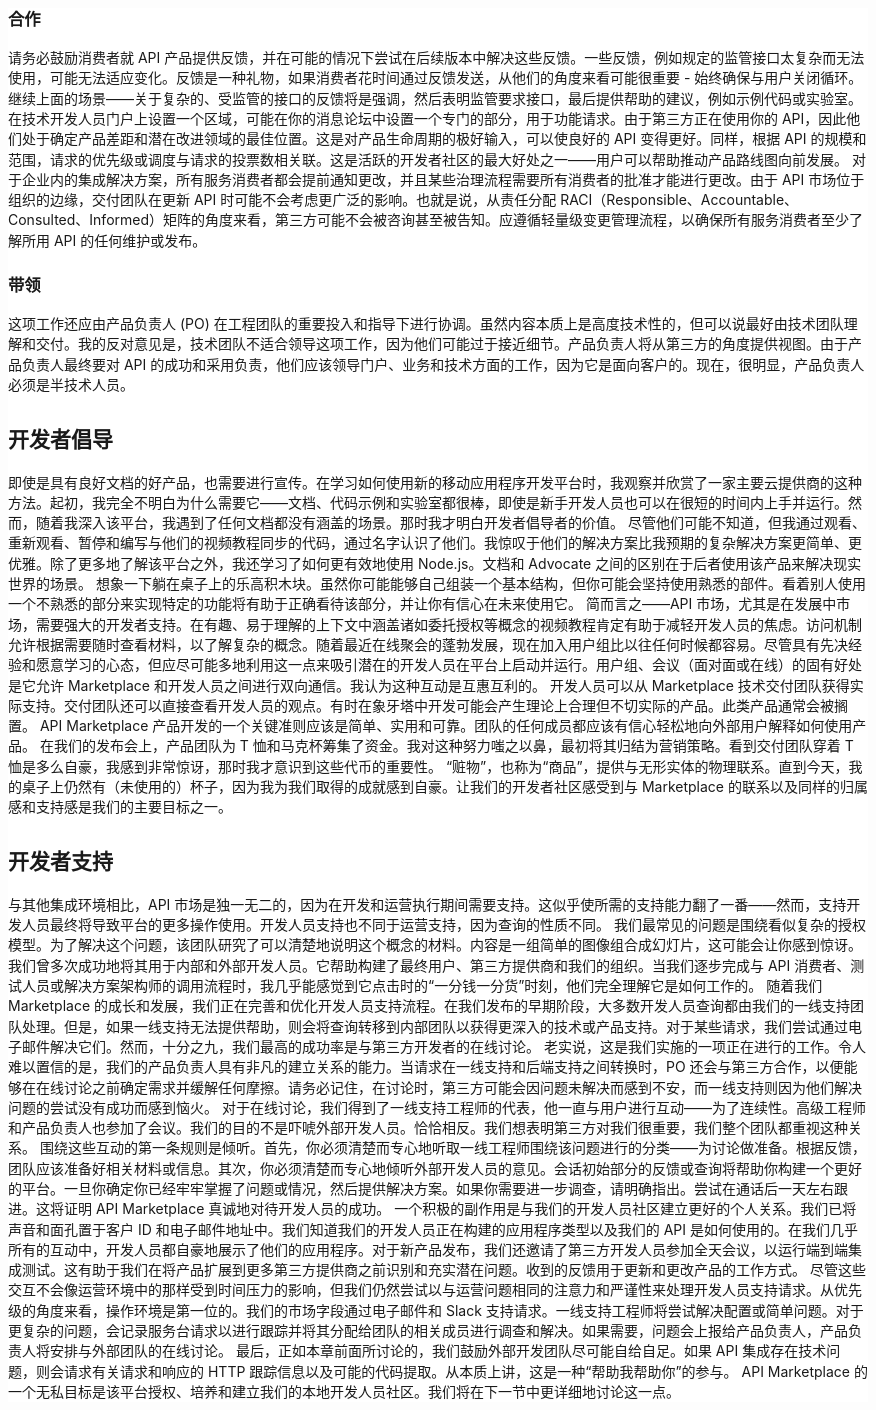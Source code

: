 ### 合作
请务必鼓励消费者就 API 产品提供反馈，并在可能的情况下尝试在后续版本中解决这些反馈。一些反馈，例如规定的监管接口太复杂而无法使用，可能无法适应变化。反馈是一种礼物，如果消费者花时间通过反馈发送，从他们的角度来看可能很重要 - 始终确保与用户关闭循环。继续上面的场景——关于复杂的、受监管的接口的反馈将是强调，然后表明监管要求接口，最后提供帮助的建议，例如示例代码或实验室。
在技术开发人员门户上设置一个区域，可能在你的消息论坛中设置一个专门的部分，用于功能请求。由于第三方正在使用你的 API，因此他们处于确定产品差距和潜在改进领域的最佳位置。这是对产品生命周期的极好输入，可以使良好的 API 变得更好。同样，根据 API 的规模和范围，请求的优先级或调度与请求的投票数相关联。这是活跃的开发者社区的最大好处之一——用户可以帮助推动产品路线图向前发展。
对于企业内的集成解决方案，所有服务消费者都会提前通知更改，并且某些治理流程需要所有消费者的批准才能进行更改。由于 API 市场位于组织的边缘，交付团队在更新 API 时可能不会考虑更广泛的影响。也就是说，从责任分配 RACI（Responsible、Accountable、Consulted、Informed）矩阵的角度来看，第三方可能不会被咨询甚至被告知。应遵循轻量级变更管理流程，以确保所有服务消费者至少了解所用 API 的任何维护或发布。

### 带领

这项工作还应由产品负责人 (PO) 在工程团队的重要投入和指导下进行协调。虽然内容本质上是高度技术性的，但可以说最好由技术团队理解和交付。我的反对意见是，技术团队不适合领导这项工作，因为他们可能过于接近细节。产品负责人将从第三方的角度提供视图。由于产品负责人最终要对 API 的成功和采用负责，他们应该领导门户、业务和技术方面的工作，因为它是面向客户的。现在，很明显，产品负责人必须是半技术人员。

## 开发者倡导
即使是具有良好文档的好产品，也需要进行宣传。在学习如何使用新的移动应用程序开发平台时，我观察并欣赏了一家主要云提供商的这种方法。起初，我完全不明白为什么需要它——文档、代码示例和实验室都很棒，即使是新手开发人员也可以在很短的时间内上手并运行。然而，随着我深入该平台，我遇到了任何文档都没有涵盖的场景。那时我才明白开发者倡导者的价值。
尽管他们可能不知道，但我通过观看、重新观看、暂停和编写与他们的视频教程同步的代码，通过名字认识了他们。我惊叹于他们的解决方案比我预期的复杂解决方案更简单、更优雅。除了更多地了解该平台之外，我还学习了如何更有效地使用 Node.js。文档和 Advocate 之间的区别在于后者使用该产品来解决现实世界的场景。
想象一下躺在桌子上的乐高积木块。虽然你可能能够自己组装一个基本结构，但你可能会坚持使用熟悉的部件。看着别人使用一个不熟悉的部分来实现特定的功能将有助于正确看待该部分，并让你有信心在未来使用它。
简而言之——API 市场，尤其是在发展中市场，需要强大的开发者支持。在有趣、易于理解的上下文中涵盖诸如委托授权等概念的视频教程肯定有助于减轻开发人员的焦虑。访问机制允许根据需要随时查看材料，以了解复杂的概念。随着最近在线聚会的蓬勃发展，现在加入用户组比以往任何时候都容易。尽管具有先决经验和愿意学习的心态，但应尽可能多地利用这一点来吸引潜在的开发人员在平台上启动并运行。用户组、会议（面对面或在线）的固有好处是它允许 Marketplace 和开发人员之间进行双向通信。我认为这种互动是互惠互利的。
开发人员可以从 Marketplace 技术交付团队获得实际支持。交付团队还可以直接查看开发人员的观点。有时在象牙塔中开发可能会产生理论上合理但不切实际的产品。此类产品通常会被搁置。 API Marketplace 产品开发的一个关键准则应该是简单、实用和可靠。团队的任何成员都应该有信心轻松地向外部用户解释如何使用产品。
在我们的发布会上，产品团队为 T 恤和马克杯筹集了资金。我对这种努力嗤之以鼻，最初将其归结为营销策略。看到交付团队穿着 T 恤是多么自豪，我感到非常惊讶，那时我才意识到这些代币的重要性。 “赃物”，也称为“商品”，提供与无形实体的物理联系。直到今天，我的桌子上仍然有（未使用的）杯子，因为我为我们取得的成就感到自豪。让我们的开发者社区感受到与 Marketplace 的联系以及同样的归属感和支持感是我们的主要目标之一。

## 开发者支持
与其他集成环境相比，API 市场是独一无二的，因为在开发和运营执行期间需要支持。这似乎使所需的支持能力翻了一番——然而，支持开发人员最终将导致平台的更多操作使用。开发人员支持也不同于运营支持，因为查询的性质不同。
我们最常见的问题是围绕看似复杂的授权模型。为了解决这个问题，该团队研究了可以清楚地说明这个概念的材料。内容是一组简单的图像组合成幻灯片，这可能会让你感到惊讶。我们曾多次成功地将其用于内部和外部开发人员。它帮助构建了最终用户、第三方提供商和我们的组织。当我们逐步完成与 API 消费者、测试人员或解决方案架构师的调用流程时，我几乎能感觉到它点击时的“一分钱一分货”时刻，他们完全理解它是如何工作的。
随着我们 Marketplace 的成长和发展，我们正在完善和优化开发人员支持流程。在我们发布的早期阶段，大多数开发人员查询都由我们的一线支持团队处理。但是，如果一线支持无法提供帮助，则会将查询转移到内部团队以获得更深入的技术或产品支持。对于某些请求，我们尝试通过电子邮件解决它们。然而，十分之九，我们最高的成功率是与第三方开发者的在线讨论。
老实说，这是我们实施的一项正在进行的工作。令人难以置信的是，我们的产品负责人具有非凡的建立关系的能力。当请求在一线支持和后端支持之间转换时，PO 还会与第三方合作，以便能够在在线讨论之前确定需求并缓解任何摩擦。请务必记住，在讨论时，第三方可能会因问题未解决而感到不安，而一线支持则因为他们解决问题的尝试没有成功而感到恼火。
对于在线讨论，我们得到了一线支持工程师的代表，他一直与用户进行互动——为了连续性。高级工程师和产品负责人也参加了会议。我们的目的不是吓唬外部开发人员。恰恰相反。我们想表明第三方对我们很重要，我们整个团队都重视这种关系。
围绕这些互动的第一条规则是倾听。首先，你必须清楚而专心地听取一线工程师围绕该问题进行的分类——为讨论做准备。根据反馈，团队应该准备好相关材料或信息。其次，你必须清楚而专心地倾听外部开发人员的意见。会话初始部分的反馈或查询将帮助你构建一个更好的平台。一旦你确定你已经牢牢掌握了问题或情况，然后提供解决方案。如果你需要进一步调查，请明确指出。尝试在通话后一天左右跟进。这将证明 API Marketplace 真诚地对待开发人员的成功。
一个积极的副作用是与我们的开发人员社区建立更好的个人关系。我们已将声音和面孔置于客户 ID 和电子邮件地址中。我们知道我们的开发人员正在构建的应用程序类型以及我们的 API 是如何使用的。在我们几乎所有的互动中，开发人员都自豪地展示了他们的应用程序。对于新产品发布，我们还邀请了第三方开发人员参加全天会议，以运行端到端集成测试。这有助于我们在将产品扩展到更多第三方提供商之前识别和充实潜在问题。收到的反馈用于更新和更改产品的工作方式。
尽管这些交互不会像运营环境中的那样受到时间压力的影响，但我们仍然尝试以与运营问题相同的注意力和严谨性来处理开发人员支持请求。从优先级的角度来看，操作环境是第一位的。我们的市场字段通过电子邮件和 Slack 支持请求。一线支持工程师将尝试解决配置或简单问题。对于更复杂的问题，会记录服务台请求以进行跟踪并将其分配给团队的相关成员进行调查和解决。如果需要，问题会上报给产品负责人，产品负责人将安排与外部团队的在线讨论。
最后，正如本章前面所讨论的，我们鼓励外部开发团队尽可能自给自足。如果 API 集成存在技术问题，则会请求有关请求和响应的 HTTP 跟踪信息以及可能的代码提取。从本质上讲，这是一种“帮助我帮助你”的参与。 API Marketplace 的一个无私目标是该平台授权、培养和建立我们的本地开发人员社区。我们将在下一节中更详细地讨论这一点。
